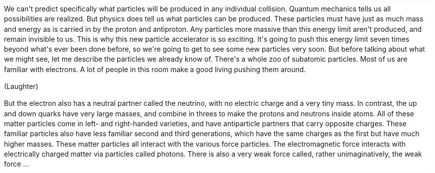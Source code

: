 We can&#39;t predict specifically
what particles will be produced
in any individual collision.
Quantum mechanics tells us
all possibilities are realized.
But physics does tell us
what particles can be produced.
These particles must have
just as much mass and energy
as is carried in
by the proton and antiproton.
Any particles more massive
than this energy limit aren&#39;t produced,
and remain invisible to us.
This is why this new
particle accelerator is so exciting.
It&#39;s going to push
this energy limit seven times
beyond what&#39;s ever been done before,
so we&#39;re going to get to see
some new particles very soon.
But before talking
about what we might see,
let me describe the particles
we already know of.
There&#39;s a whole zoo
of subatomic particles.
Most of us are familiar with electrons.
A lot of people in this room
make a good living pushing them around.

(Laughter)

But the electron also has
a neutral partner called the neutrino,
with no electric charge
and a very tiny mass.
In contrast, the up and down quarks
have very large masses,
and combine in threes to make
the protons and neutrons inside atoms.
All of these matter particles
come in left- and right-handed varieties,
and have antiparticle partners
that carry opposite charges.
These familiar particles
also have less familiar
second and third generations,
which have the same charges as the first
but have much higher masses.
These matter particles all interact
with the various force particles.
The electromagnetic force
interacts with electrically charged matter
via particles called photons.
There is also a very weak force
called, rather unimaginatively,
the weak force ...
